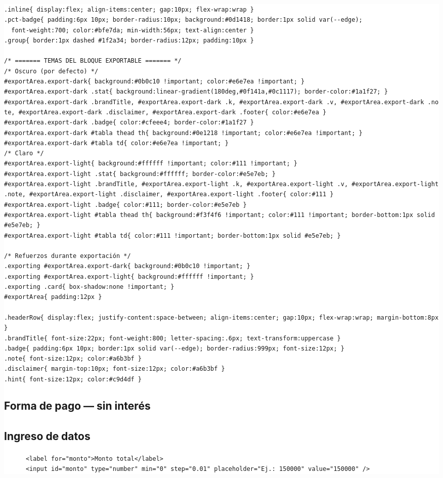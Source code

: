     .inline{ display:flex; align-items:center; gap:10px; flex-wrap:wrap }
    .pct-badge{ padding:6px 10px; border-radius:10px; background:#0d1418; border:1px solid var(--edge);
      font-weight:700; color:#bfe7da; min-width:56px; text-align:center }
    .group{ border:1px dashed #1f2a34; border-radius:12px; padding:10px }

    /* ======= TEMAS DEL BLOQUE EXPORTABLE ======= */
    /* Oscuro (por defecto) */
    #exportArea.export-dark{ background:#0b0c10 !important; color:#e6e7ea !important; }
    #exportArea.export-dark .stat{ background:linear-gradient(180deg,#0f141a,#0c1117); border-color:#1a1f27; }
    #exportArea.export-dark .brandTitle, #exportArea.export-dark .k, #exportArea.export-dark .v, #exportArea.export-dark .note, #exportArea.export-dark .disclaimer, #exportArea.export-dark .footer{ color:#e6e7ea }
    #exportArea.export-dark .badge{ color:#cfeee4; border-color:#1a1f27 }
    #exportArea.export-dark #tabla thead th{ background:#0e1218 !important; color:#e6e7ea !important; }
    #exportArea.export-dark #tabla td{ color:#e6e7ea !important; }
    /* Claro */
    #exportArea.export-light{ background:#ffffff !important; color:#111 !important; }
    #exportArea.export-light .stat{ background:#ffffff; border-color:#e5e7eb; }
    #exportArea.export-light .brandTitle, #exportArea.export-light .k, #exportArea.export-light .v, #exportArea.export-light .note, #exportArea.export-light .disclaimer, #exportArea.export-light .footer{ color:#111 }
    #exportArea.export-light .badge{ color:#111; border-color:#e5e7eb }
    #exportArea.export-light #tabla thead th{ background:#f3f4f6 !important; color:#111 !important; border-bottom:1px solid #e5e7eb; }
    #exportArea.export-light #tabla td{ color:#111 !important; border-bottom:1px solid #e5e7eb; }

    /* Refuerzos durante exportación */
    .exporting #exportArea.export-dark{ background:#0b0c10 !important; }
    .exporting #exportArea.export-light{ background:#ffffff !important; }
    .exporting .card{ box-shadow:none !important; }
    #exportArea{ padding:12px }

    .headerRow{ display:flex; justify-content:space-between; align-items:center; gap:10px; flex-wrap:wrap; margin-bottom:8px }
    .brandTitle{ font-size:22px; font-weight:800; letter-spacing:.6px; text-transform:uppercase }
    .badge{ padding:6px 10px; border:1px solid var(--edge); border-radius:999px; font-size:12px; }
    .note{ font-size:12px; color:#a6b3bf }
    .disclaimer{ margin-top:10px; font-size:12px; color:#a6b3bf }
    .hint{ font-size:12px; color:#c9d4df }
  </style>
</head>
<body>
  <div class="app">
    <div class="grid">
      <section class="card">
        <div class="content">
          <h1><span class="dot"></span>Forma de pago — sin interés</h1>
          <h2>Ingreso de datos</h2>

          <label for="monto">Monto total</label>
          <input id="monto" type="number" min="0" step="0.01" placeholder="Ej.: 150000" value="150000" />
